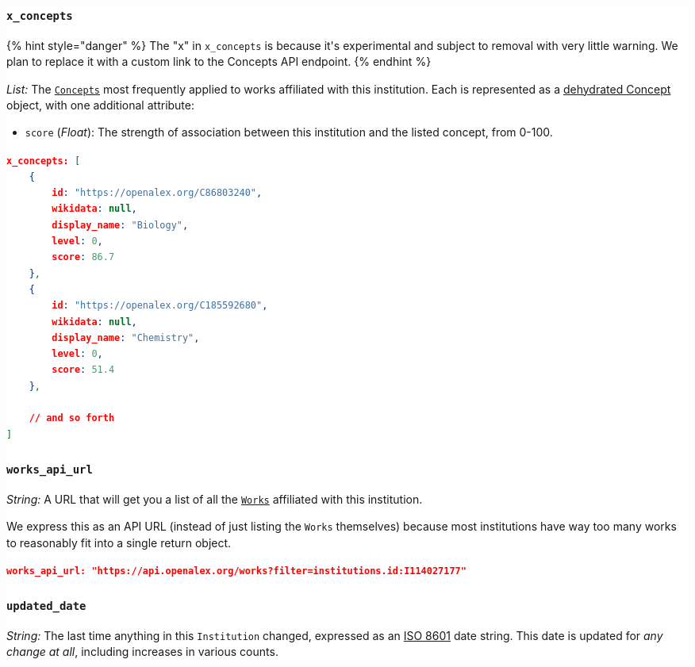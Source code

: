 

### `x_concepts`

{% hint style="danger" %}
The "x" in `x_concepts` is because it's experimental and subject to removal with very little warning. We plan to replace it with a custom link to the Concepts API endpoint.&#x20;
{% endhint %}

_List:_ The [`Concepts`](concept.md) most frequently applied to works affiliated with this institution. Each is represented as a [dehydrated Concept](concept.md#the-dehydratedconcept-object) object, with one additional attribute:

* `score` (_Float_): The strength of association between this institution and the listed concept, from 0-100.

```json
x_concepts: [
    {
        id: "https://openalex.org/C86803240",
        wikidata: null,
        display_name: "Biology",
        level: 0,
        score: 86.7
    },
    {
        id: "https://openalex.org/C185592680",
        wikidata: null,
        display_name: "Chemistry",
        level: 0,
        score: 51.4
    },
    
    // and so forth
]
```



### `works_api_url`

_String:_ A URL that will get you a list of all the [`Works`](work.md) affiliated with this institution.

We express this as an API URL (instead of just listing the `Works` themselves) because most institutions have way too many works to reasonably fit into a single return object.

```json
works_api_url: "https://api.openalex.org/works?filter=institutions.id:I114027177"
```

### `updated_date`

_String:_ The last time anything in this `Institution` changed, expressed as an [ISO 8601](https://en.wikipedia.org/wiki/ISO\_8601) date string. This date is updated for _any change at all_, including increases in various counts.
